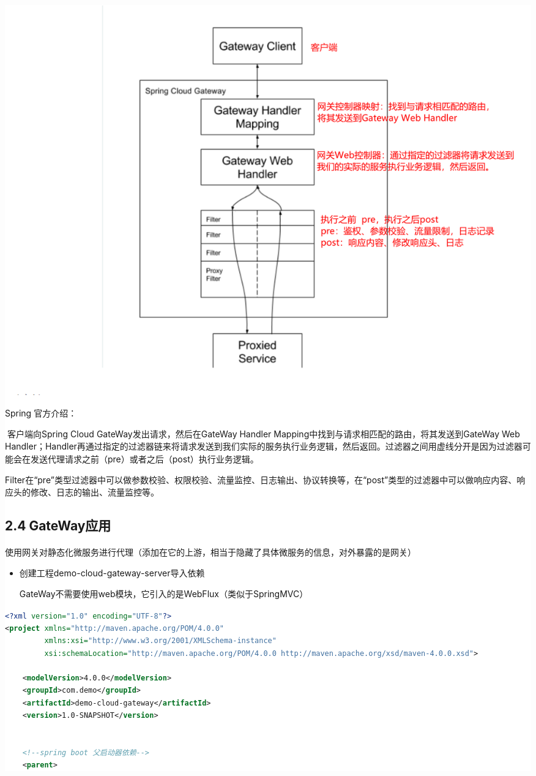 ![image-20201003165006324](SpringCloud微服务讲义.assets/image-20201003165006324.png)



Spring 官方介绍：

​	客户端向Spring Cloud GateWay发出请求，然后在GateWay Handler Mapping中找到与请求相匹配的路由，将其发送到GateWay Web Handler；Handler再通过指定的过滤器链来将请求发送到我们实际的服务执行业务逻辑，然后返回。过滤器之间用虚线分开是因为过滤器可能会在发送代理请求之前（pre）或者之后（post）执行业务逻辑。

​	Filter在“pre”类型过滤器中可以做参数校验、权限校验、流量监控、日志输出、协议转换等，在“post”类型的过滤器中可以做响应内容、响应头的修改、日志的输出、流量监控等。



## 2.4 GateWay应用

​      使用网关对静态化微服务进行代理（添加在它的上游，相当于隐藏了具体微服务的信息，对外暴露的是网关）

* 创建工程demo-cloud-gateway-server导入依赖

  GateWay不需要使用web模块，它引入的是WebFlux（类似于SpringMVC）

```xml
<?xml version="1.0" encoding="UTF-8"?>
<project xmlns="http://maven.apache.org/POM/4.0.0"
         xmlns:xsi="http://www.w3.org/2001/XMLSchema-instance"
         xsi:schemaLocation="http://maven.apache.org/POM/4.0.0 http://maven.apache.org/xsd/maven-4.0.0.xsd">

    <modelVersion>4.0.0</modelVersion>
    <groupId>com.demo</groupId>
    <artifactId>demo-cloud-gateway</artifactId>
    <version>1.0-SNAPSHOT</version>


    <!--spring boot 父启动器依赖-->
    <parent>
```